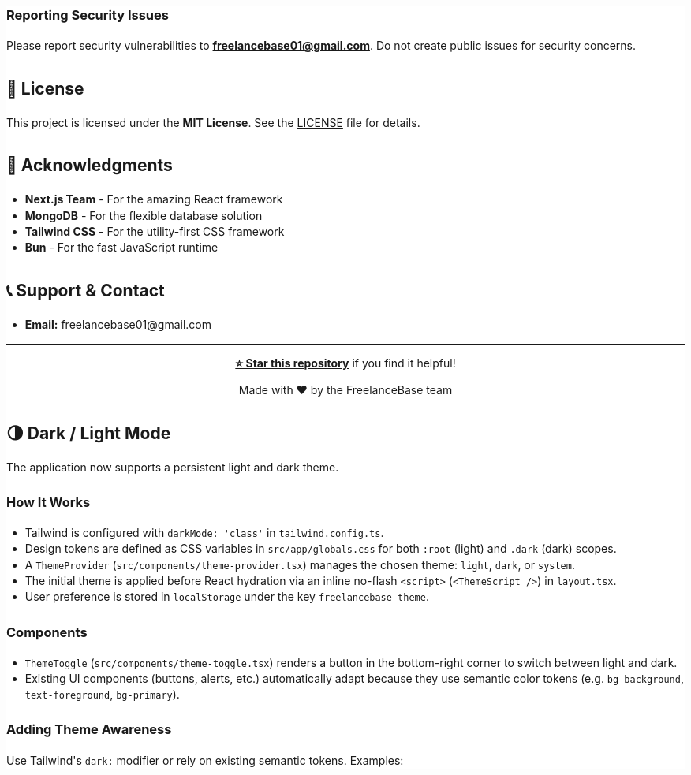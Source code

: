 ### Reporting Security Issues

Please report security vulnerabilities to **freelancebase01@gmail.com**. Do not create public issues for security concerns.

## 📄 License

This project is licensed under the **MIT License**. See the [LICENSE](LICENSE) file for details.

## 🙏 Acknowledgments

- **Next.js Team** - For the amazing React framework
- **MongoDB** - For the flexible database solution
- **Tailwind CSS** - For the utility-first CSS framework
- **Bun** - For the fast JavaScript runtime

## 📞 Support & Contact
- **Email:** freelancebase01@gmail.com

---

<div align="center">

**[⭐ Star this repository](https://github.com/mohitjoer/freelance-web)** if you find it helpful!

Made with ❤️ by the FreelanceBase team

</div>

## 🌗 Dark / Light Mode

The application now supports a persistent light and dark theme.

### How It Works
- Tailwind is configured with `darkMode: 'class'` in `tailwind.config.ts`.
- Design tokens are defined as CSS variables in `src/app/globals.css` for both `:root` (light) and `.dark` (dark) scopes.
- A `ThemeProvider` (`src/components/theme-provider.tsx`) manages the chosen theme: `light`, `dark`, or `system`.
- The initial theme is applied before React hydration via an inline no-flash `<script>` (`<ThemeScript />`) in `layout.tsx`.
- User preference is stored in `localStorage` under the key `freelancebase-theme`.

### Components
- `ThemeToggle` (`src/components/theme-toggle.tsx`) renders a button in the bottom-right corner to switch between light and dark.
- Existing UI components (buttons, alerts, etc.) automatically adapt because they use semantic color tokens (e.g. `bg-background`, `text-foreground`, `bg-primary`).

### Adding Theme Awareness
Use Tailwind's `dark:` modifier or rely on existing semantic tokens. Examples:
